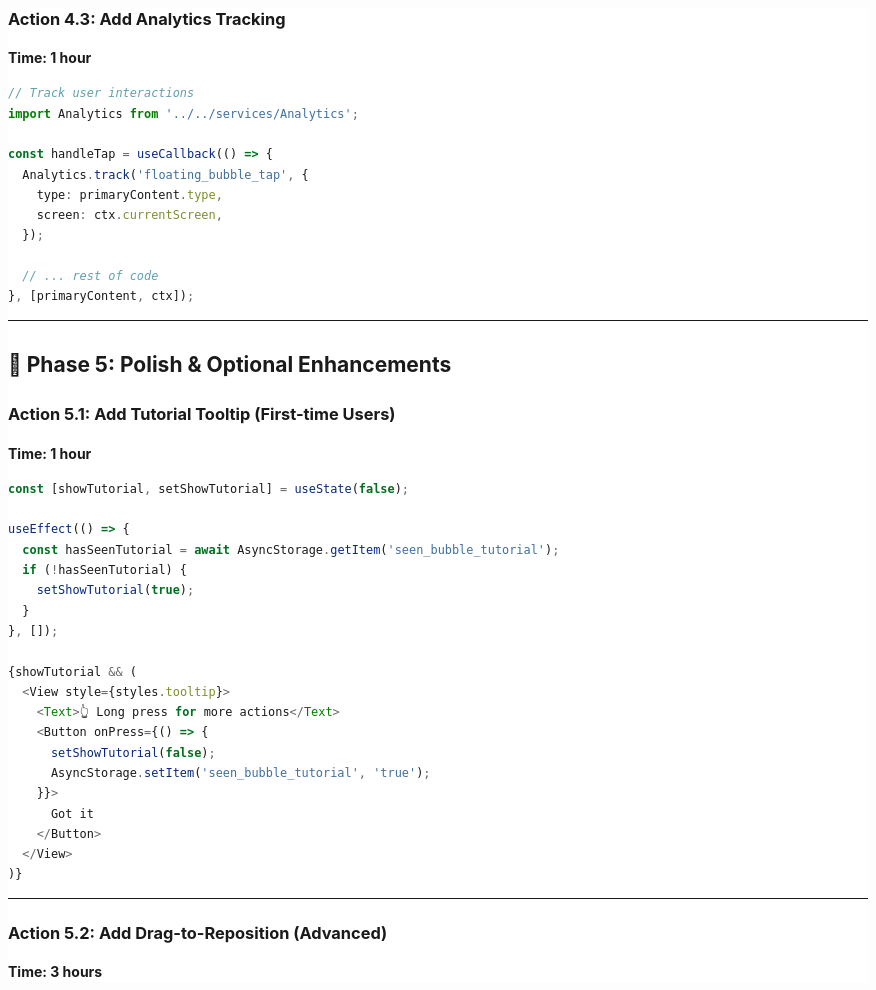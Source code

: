 
### **Action 4.3: Add Analytics Tracking**
**Time: 1 hour**

```typescript
// Track user interactions
import Analytics from '../../services/Analytics';

const handleTap = useCallback(() => {
  Analytics.track('floating_bubble_tap', {
    type: primaryContent.type,
    screen: ctx.currentScreen,
  });

  // ... rest of code
}, [primaryContent, ctx]);
```

---

## **🎁 Phase 5: Polish & Optional Enhancements**

### **Action 5.1: Add Tutorial Tooltip (First-time Users)**
**Time: 1 hour**

```typescript
const [showTutorial, setShowTutorial] = useState(false);

useEffect(() => {
  const hasSeenTutorial = await AsyncStorage.getItem('seen_bubble_tutorial');
  if (!hasSeenTutorial) {
    setShowTutorial(true);
  }
}, []);

{showTutorial && (
  <View style={styles.tooltip}>
    <Text>👆 Long press for more actions</Text>
    <Button onPress={() => {
      setShowTutorial(false);
      AsyncStorage.setItem('seen_bubble_tutorial', 'true');
    }}>
      Got it
    </Button>
  </View>
)}
```

---

### **Action 5.2: Add Drag-to-Reposition (Advanced)**
**Time: 3 hours**
